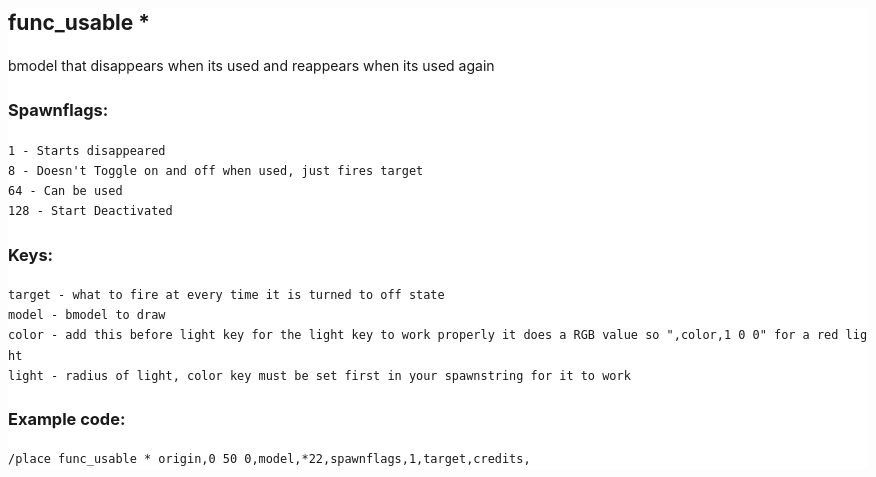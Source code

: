 ## func_usable *
bmodel that disappears when its used and reappears when its used again

### Spawnflags:

```
1 - Starts disappeared
8 - Doesn't Toggle on and off when used, just fires target
64 - Can be used
128 - Start Deactivated
```

### Keys:

```
target - what to fire at every time it is turned to off state
model - bmodel to draw
color - add this before light key for the light key to work properly it does a RGB value so ",color,1 0 0" for a red light
light - radius of light, color key must be set first in your spawnstring for it to work
```

### Example code:

```
/place func_usable * origin,0 50 0,model,*22,spawnflags,1,target,credits,
```
